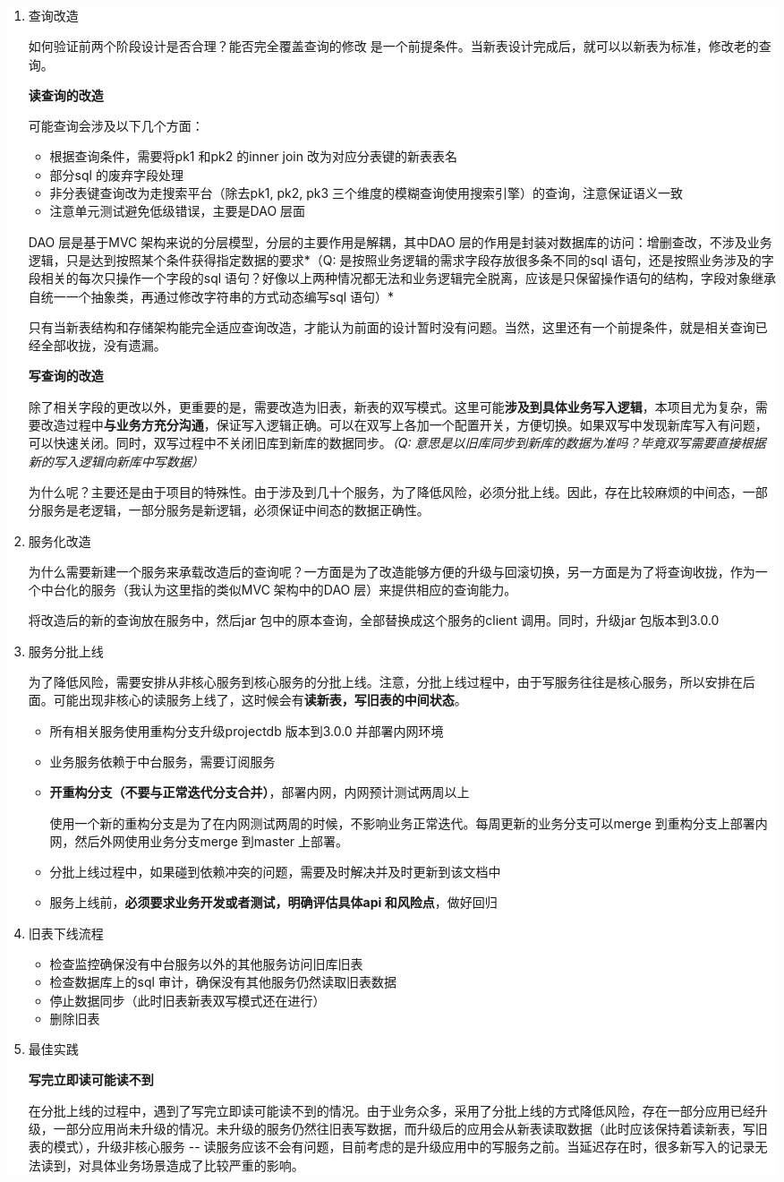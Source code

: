 1. 查询改造

   如何验证前两个阶段设计是否合理？能否完全覆盖查询的修改 是一个前提条件。当新表设计完成后，就可以以新表为标准，修改老的查询。

   **读查询的改造**

   可能查询会涉及以下几个方面：

   - 根据查询条件，需要将pk1 和pk2 的inner join 改为对应分表键的新表表名
   - 部分sql 的废弃字段处理
   - 非分表键查询改为走搜索平台（除去pk1, pk2, pk3 三个维度的模糊查询使用搜索引擎）的查询，注意保证语义一致
   - 注意单元测试避免低级错误，主要是DAO 层面

   DAO 层是基于MVC 架构来说的分层模型，分层的主要作用是解耦，其中DAO 层的作用是封装对数据库的访问：增删查改，不涉及业务逻辑，只是达到按照某个条件获得指定数据的要求*（Q: 是按照业务逻辑的需求字段存放很多条不同的sql 语句，还是按照业务涉及的字段相关的每次只操作一个字段的sql 语句？好像以上两种情况都无法和业务逻辑完全脱离，应该是只保留操作语句的结构，字段对象继承自统一一个抽象类，再通过修改字符串的方式动态编写sql 语句）*

   只有当新表结构和存储架构能完全适应查询改造，才能认为前面的设计暂时没有问题。当然，这里还有一个前提条件，就是相关查询已经全部收拢，没有遗漏。

   **写查询的改造**

   除了相关字段的更改以外，更重要的是，需要改造为旧表，新表的双写模式。这里可能**涉及到具体业务写入逻辑**，本项目尤为复杂，需要改造过程中**与业务方充分沟通**，保证写入逻辑正确。可以在双写上各加一个配置开关，方便切换。如果双写中发现新库写入有问题，可以快速关闭。同时，双写过程中不关闭旧库到新库的数据同步。*（Q: 意思是以旧库同步到新库的数据为准吗？毕竟双写需要直接根据新的写入逻辑向新库中写数据）*

   为什么呢？主要还是由于项目的特殊性。由于涉及到几十个服务，为了降低风险，必须分批上线。因此，存在比较麻烦的中间态，一部分服务是老逻辑，一部分服务是新逻辑，必须保证中间态的数据正确性。

2. 服务化改造

   为什么需要新建一个服务来承载改造后的查询呢？一方面是为了改造能够方便的升级与回滚切换，另一方面是为了将查询收拢，作为一个中台化的服务（我认为这里指的类似MVC 架构中的DAO 层）来提供相应的查询能力。

   将改造后的新的查询放在服务中，然后jar 包中的原本查询，全部替换成这个服务的client 调用。同时，升级jar 包版本到3.0.0

3. 服务分批上线

   为了降低风险，需要安排从非核心服务到核心服务的分批上线。注意，分批上线过程中，由于写服务往往是核心服务，所以安排在后面。可能出现非核心的读服务上线了，这时候会有**读新表，写旧表的中间状态**。

   - 所有相关服务使用重构分支升级projectdb 版本到3.0.0 并部署内网环境

   - 业务服务依赖于中台服务，需要订阅服务

   - **开重构分支（不要与正常迭代分支合并）**，部署内网，内网预计测试两周以上

     使用一个新的重构分支是为了在内网测试两周的时候，不影响业务正常迭代。每周更新的业务分支可以merge 到重构分支上部署内网，然后外网使用业务分支merge 到master 上部署。

   - 分批上线过程中，如果碰到依赖冲突的问题，需要及时解决并及时更新到该文档中

   - 服务上线前，**必须要求业务开发或者测试，明确评估具体api 和风险点**，做好回归

4. 旧表下线流程

   - 检查监控确保没有中台服务以外的其他服务访问旧库旧表
   - 检查数据库上的sql 审计，确保没有其他服务仍然读取旧表数据
   - 停止数据同步（此时旧表新表双写模式还在进行）
   - 删除旧表

5. 最佳实践

   **写完立即读可能读不到**

   在分批上线的过程中，遇到了写完立即读可能读不到的情况。由于业务众多，采用了分批上线的方式降低风险，存在一部分应用已经升级，一部分应用尚未升级的情况。未升级的服务仍然往旧表写数据，而升级后的应用会从新表读取数据（此时应该保持着读新表，写旧表的模式），升级非核心服务 -- 读服务应该不会有问题，目前考虑的是升级应用中的写服务之前。当延迟存在时，很多新写入的记录无法读到，对具体业务场景造成了比较严重的影响。
